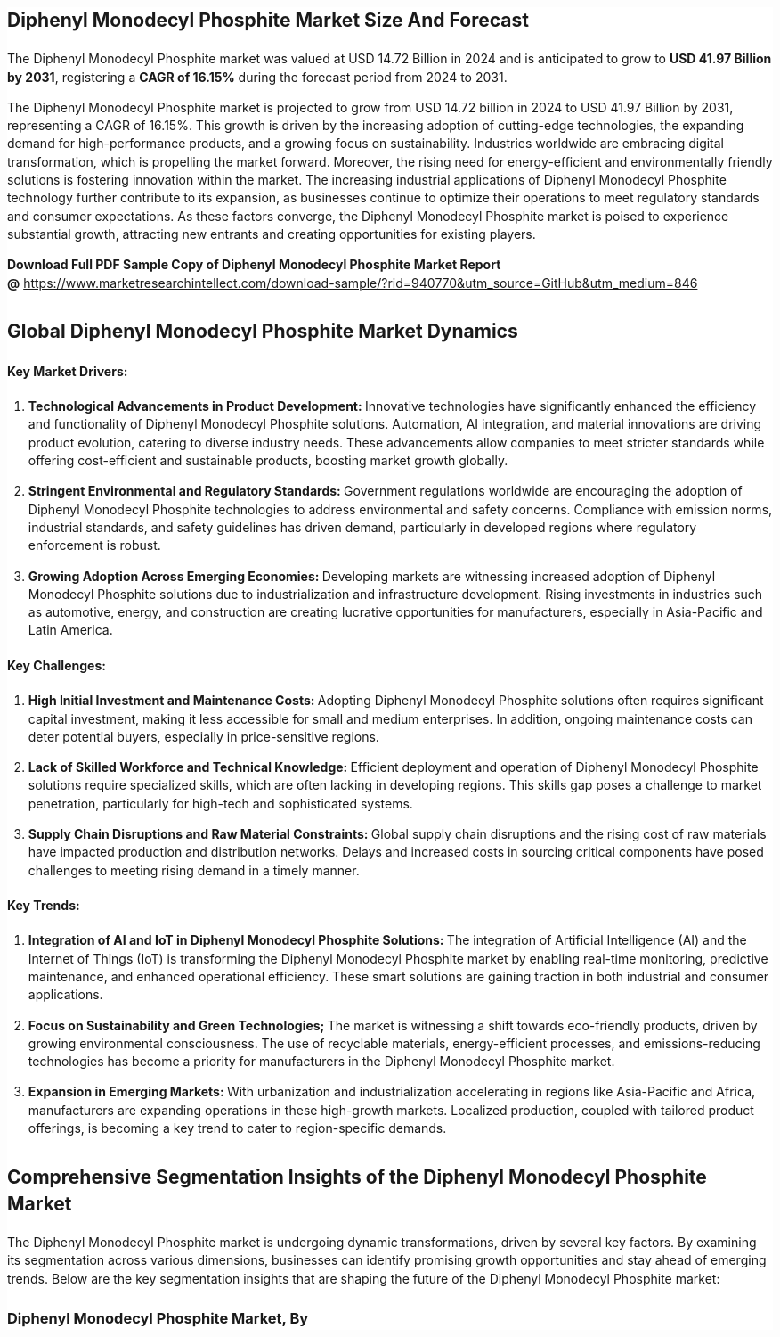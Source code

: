 <h2>Diphenyl Monodecyl Phosphite Market Size And Forecast</h2><p>The Diphenyl Monodecyl Phosphite market was valued at USD 14.72 Billion in 2024 and is anticipated to grow to <strong>USD 41.97 Billion by 2031</strong>, registering a <strong>CAGR of 16.15%</strong> during the forecast period from 2024 to 2031.</p><p>The Diphenyl Monodecyl Phosphite market is projected to grow from USD 14.72 billion in 2024 to USD 41.97 Billion by 2031, representing a CAGR of 16.15%. This growth is driven by the increasing adoption of cutting-edge technologies, the expanding demand for high-performance products, and a growing focus on sustainability. Industries worldwide are embracing digital transformation, which is propelling the market forward. Moreover, the rising need for energy-efficient and environmentally friendly solutions is fostering innovation within the market. The increasing industrial applications of Diphenyl Monodecyl Phosphite technology further contribute to its expansion, as businesses continue to optimize their operations to meet regulatory standards and consumer expectations. As these factors converge, the Diphenyl Monodecyl Phosphite market is poised to experience substantial growth, attracting new entrants and creating opportunities for existing players.</p><p><strong>Download Full PDF Sample Copy of Diphenyl Monodecyl Phosphite Market Report @</strong>&nbsp;<a href="https://www.marketresearchintellect.com/download-sample/?rid=940770&amp;utm_source=GitHub&amp;utm_medium=846">https://www.marketresearchintellect.com/download-sample/?rid=940770&amp;utm_source=GitHub&amp;utm_medium=846</a></p><h2>Global Diphenyl Monodecyl Phosphite Market Dynamics</h2><h4><strong>Key Market Drivers:</strong></h4><ol><li><p><strong>Technological Advancements in Product Development:&nbsp;</strong>Innovative technologies have significantly enhanced the efficiency and functionality of Diphenyl Monodecyl Phosphite solutions. Automation, AI integration, and material innovations are driving product evolution, catering to diverse industry needs. These advancements allow companies to meet stricter standards while offering cost-efficient and sustainable products, boosting market growth globally.</p></li><li><p><strong>Stringent Environmental and Regulatory Standards:&nbsp;</strong>Government regulations worldwide are encouraging the adoption of Diphenyl Monodecyl Phosphite technologies to address environmental and safety concerns. Compliance with emission norms, industrial standards, and safety guidelines has driven demand, particularly in developed regions where regulatory enforcement is robust.</p></li><li><p><strong>Growing Adoption Across Emerging Economies:&nbsp;</strong>Developing markets are witnessing increased adoption of Diphenyl Monodecyl Phosphite solutions due to industrialization and infrastructure development. Rising investments in industries such as automotive, energy, and construction are creating lucrative opportunities for manufacturers, especially in Asia-Pacific and Latin America.</p></li></ol><h4><strong>Key Challenges:</strong></h4><ol><li><p><strong>High Initial Investment and Maintenance Costs:&nbsp;</strong>Adopting Diphenyl Monodecyl Phosphite solutions often requires significant capital investment, making it less accessible for small and medium enterprises. In addition, ongoing maintenance costs can deter potential buyers, especially in price-sensitive regions.</p></li><li><p><strong>Lack of Skilled Workforce and Technical Knowledge:&nbsp;</strong>Efficient deployment and operation of Diphenyl Monodecyl Phosphite solutions require specialized skills, which are often lacking in developing regions. This skills gap poses a challenge to market penetration, particularly for high-tech and sophisticated systems.</p></li><li><p><strong>Supply Chain Disruptions and Raw Material Constraints:&nbsp;</strong>Global supply chain disruptions and the rising cost of raw materials have impacted production and distribution networks. Delays and increased costs in sourcing critical components have posed challenges to meeting rising demand in a timely manner.</p></li></ol><h4><strong>Key Trends:</strong></h4><ol><li><p><strong>Integration of AI and IoT in Diphenyl Monodecyl Phosphite Solutions:&nbsp;</strong>The integration of Artificial Intelligence (AI) and the Internet of Things (IoT) is transforming the Diphenyl Monodecyl Phosphite market by enabling real-time monitoring, predictive maintenance, and enhanced operational efficiency. These smart solutions are gaining traction in both industrial and consumer applications.</p></li><li><p><strong>Focus on Sustainability and Green Technologies;&nbsp;</strong>The market is witnessing a shift towards eco-friendly products, driven by growing environmental consciousness. The use of recyclable materials, energy-efficient processes, and emissions-reducing technologies has become a priority for manufacturers in the Diphenyl Monodecyl Phosphite market.</p></li><li><p><strong>Expansion in Emerging Markets:&nbsp;</strong>With urbanization and industrialization accelerating in regions like Asia-Pacific and Africa, manufacturers are expanding operations in these high-growth markets. Localized production, coupled with tailored product offerings, is becoming a key trend to cater to region-specific demands.</p></li></ol><div class="article-main__content" data-test-id="publishing-text-block"><h2>Comprehensive Segmentation Insights of the Diphenyl Monodecyl Phosphite Market</h2><p>The Diphenyl Monodecyl Phosphite market is undergoing dynamic transformations, driven by several key factors. By examining its segmentation across various dimensions, businesses can identify promising growth opportunities and stay ahead of emerging trends. Below are the key segmentation insights that are shaping the future of the Diphenyl Monodecyl Phosphite market:</p><h3><strong>Diphenyl Monodecyl Phosphite Market, By